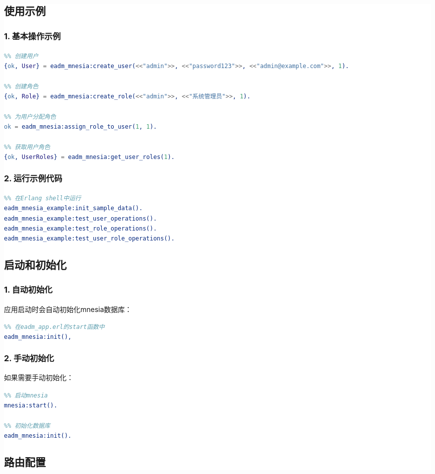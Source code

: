 ## 使用示例

### 1. 基本操作示例

```erlang
%% 创建用户
{ok, User} = eadm_mnesia:create_user(<<"admin">>, <<"password123">>, <<"admin@example.com">>, 1).

%% 创建角色
{ok, Role} = eadm_mnesia:create_role(<<"admin">>, <<"系统管理员">>, 1).

%% 为用户分配角色
ok = eadm_mnesia:assign_role_to_user(1, 1).

%% 获取用户角色
{ok, UserRoles} = eadm_mnesia:get_user_roles(1).
```

### 2. 运行示例代码

```erlang
%% 在Erlang shell中运行
eadm_mnesia_example:init_sample_data().
eadm_mnesia_example:test_user_operations().
eadm_mnesia_example:test_role_operations().
eadm_mnesia_example:test_user_role_operations().
```

## 启动和初始化

### 1. 自动初始化

应用启动时会自动初始化mnesia数据库：

```erlang
%% 在eadm_app.erl的start函数中
eadm_mnesia:init(),
```

### 2. 手动初始化

如果需要手动初始化：

```erlang
%% 启动mnesia
mnesia:start().

%% 初始化数据库
eadm_mnesia:init().
```

## 路由配置
